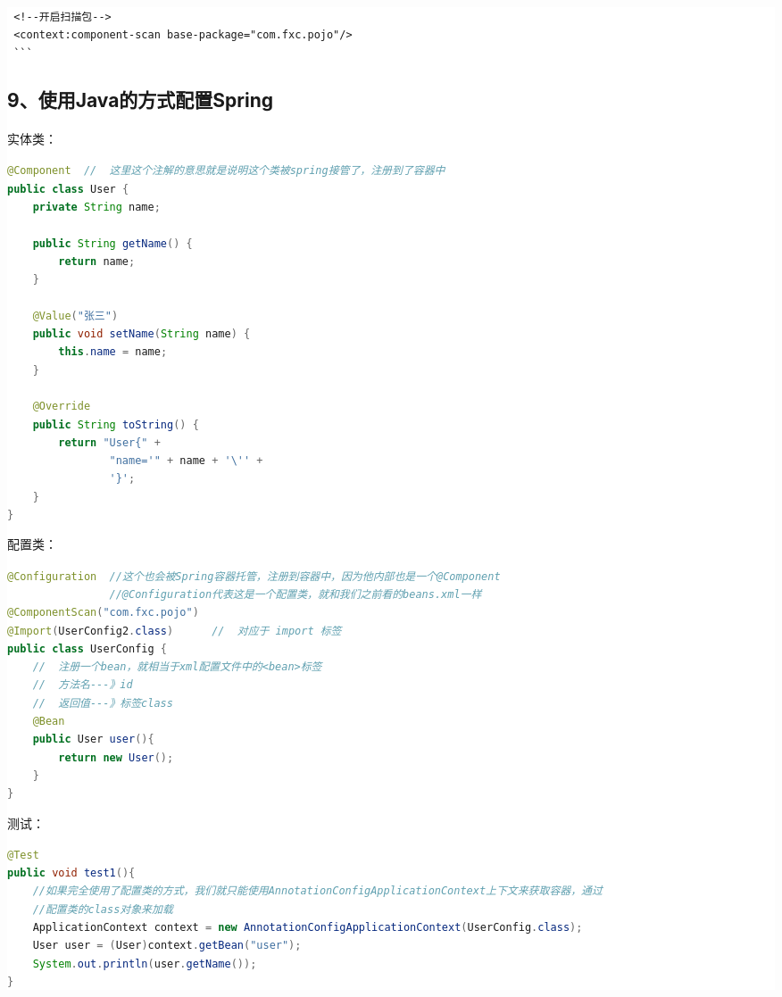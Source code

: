      <!--开启扫描包-->
     <context:component-scan base-package="com.fxc.pojo"/>
     ```

     

## 9、使用Java的方式配置Spring

实体类：

```java
@Component  //  这里这个注解的意思就是说明这个类被spring接管了，注册到了容器中
public class User {
    private String name;

    public String getName() {
        return name;
    }

    @Value("张三")
    public void setName(String name) {
        this.name = name;
    }

    @Override
    public String toString() {
        return "User{" +
                "name='" + name + '\'' +
                '}';
    }
}
```

配置类：

```java
@Configuration  //这个也会被Spring容器托管，注册到容器中，因为他内部也是一个@Component
                //@Configuration代表这是一个配置类，就和我们之前看的beans.xml一样
@ComponentScan("com.fxc.pojo")
@Import(UserConfig2.class)      //  对应于 import 标签
public class UserConfig {
    //  注册一个bean，就相当于xml配置文件中的<bean>标签
    //  方法名---》id
    //  返回值---》标签class
    @Bean
    public User user(){
        return new User();
    }
}
```

测试：

```java
@Test
public void test1(){
    //如果完全使用了配置类的方式，我们就只能使用AnnotationConfigApplicationContext上下文来获取容器，通过
    //配置类的class对象来加载
    ApplicationContext context = new AnnotationConfigApplicationContext(UserConfig.class);
    User user = (User)context.getBean("user");
    System.out.println(user.getName());
}
```
